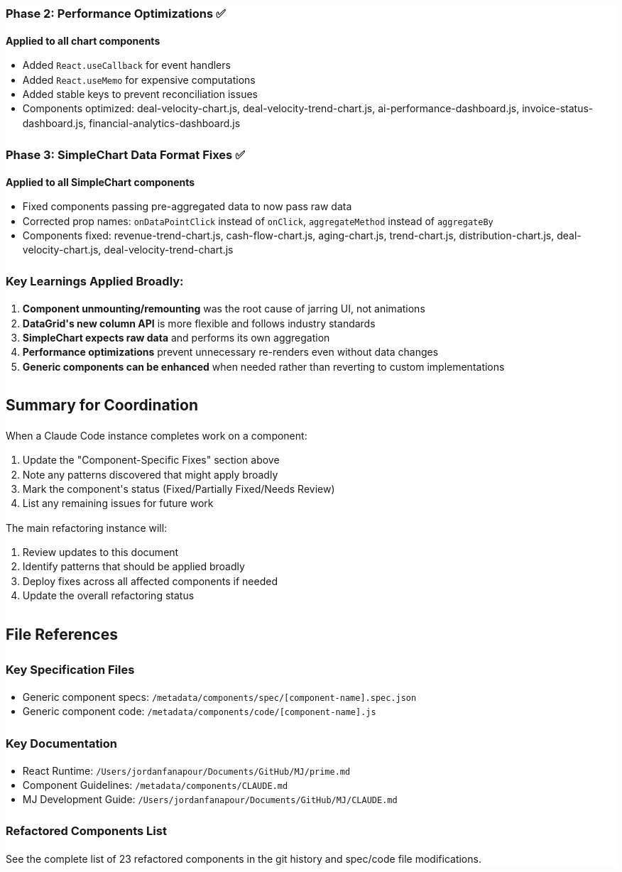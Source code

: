 ### Phase 2: Performance Optimizations ✅
**Applied to all chart components**
- Added `React.useCallback` for event handlers
- Added `React.useMemo` for expensive computations
- Added stable keys to prevent reconciliation issues
- Components optimized: deal-velocity-chart.js, deal-velocity-trend-chart.js, ai-performance-dashboard.js, invoice-status-dashboard.js, financial-analytics-dashboard.js

### Phase 3: SimpleChart Data Format Fixes ✅
**Applied to all SimpleChart components**
- Fixed components passing pre-aggregated data to now pass raw data
- Corrected prop names: `onDataPointClick` instead of `onClick`, `aggregateMethod` instead of `aggregateBy`
- Components fixed: revenue-trend-chart.js, cash-flow-chart.js, aging-chart.js, trend-chart.js, distribution-chart.js, deal-velocity-chart.js, deal-velocity-trend-chart.js

### Key Learnings Applied Broadly:
1. **Component unmounting/remounting** was the root cause of jarring UI, not animations
2. **DataGrid's new column API** is more flexible and follows industry standards
3. **SimpleChart expects raw data** and performs its own aggregation
4. **Performance optimizations** prevent unnecessary re-renders even without data changes
5. **Generic components can be enhanced** when needed rather than reverting to custom implementations

## Summary for Coordination

When a Claude Code instance completes work on a component:
1. Update the "Component-Specific Fixes" section above
2. Note any patterns discovered that might apply broadly
3. Mark the component's status (Fixed/Partially Fixed/Needs Review)
4. List any remaining issues for future work

The main refactoring instance will:
1. Review updates to this document
2. Identify patterns that should be applied broadly
3. Deploy fixes across all affected components if needed
4. Update the overall refactoring status

## File References

### Key Specification Files
- Generic component specs: `/metadata/components/spec/[component-name].spec.json`
- Generic component code: `/metadata/components/code/[component-name].js`

### Key Documentation
- React Runtime: `/Users/jordanfanapour/Documents/GitHub/MJ/prime.md`
- Component Guidelines: `/metadata/components/CLAUDE.md`
- MJ Development Guide: `/Users/jordanfanapour/Documents/GitHub/MJ/CLAUDE.md`

### Refactored Components List
See the complete list of 23 refactored components in the git history and spec/code file modifications.
